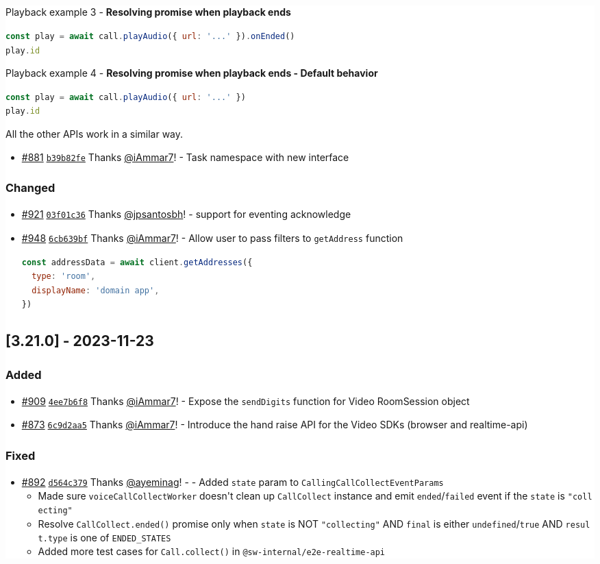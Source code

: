   Playback example 3 - **Resolving promise when playback ends**

  ```js
  const play = await call.playAudio({ url: '...' }).onEnded()
  play.id
  ```

  Playback example 4 - **Resolving promise when playback ends - Default behavior**

  ```js
  const play = await call.playAudio({ url: '...' })
  play.id
  ```

  All the other APIs work in a similar way.

- [#881](https://github.com/signalwire/signalwire-js/pull/881) [`b39b82fe`](https://github.com/signalwire/signalwire-js/commit/b39b82feed94950ef21883ba9dfe8c8f25220b99) Thanks [@iAmmar7](https://github.com/iAmmar7)! - Task namespace with new interface

### Changed

- [#921](https://github.com/signalwire/signalwire-js/pull/921) [`03f01c36`](https://github.com/signalwire/signalwire-js/commit/03f01c36b3f1244e4eed4188610e67955c7ba9ce) Thanks [@jpsantosbh](https://github.com/jpsantosbh)! - support for eventing acknowledge

- [#948](https://github.com/signalwire/signalwire-js/pull/948) [`6cb639bf`](https://github.com/signalwire/signalwire-js/commit/6cb639bf6dcbacefd71615ec99c4911cbbd120c4) Thanks [@iAmmar7](https://github.com/iAmmar7)! - Allow user to pass filters to `getAddress` function

  ```js
  const addressData = await client.getAddresses({
    type: 'room',
    displayName: 'domain app',
  })
  ```

## [3.21.0] - 2023-11-23

### Added

- [#909](https://github.com/signalwire/signalwire-js/pull/909) [`4ee7b6f8`](https://github.com/signalwire/signalwire-js/commit/4ee7b6f852e650c1828decda2429ebec79576085) Thanks [@iAmmar7](https://github.com/iAmmar7)! - Expose the `sendDigits` function for Video RoomSession object

- [#873](https://github.com/signalwire/signalwire-js/pull/873) [`6c9d2aa5`](https://github.com/signalwire/signalwire-js/commit/6c9d2aa5f5c8d7b07d955a2c6e2ab647a62bd702) Thanks [@iAmmar7](https://github.com/iAmmar7)! - Introduce the hand raise API for the Video SDKs (browser and realtime-api)

### Fixed

- [#892](https://github.com/signalwire/signalwire-js/pull/892) [`d564c379`](https://github.com/signalwire/signalwire-js/commit/d564c379e10d23c21abb56b3e740aff70fc451b9) Thanks [@ayeminag](https://github.com/ayeminag)! - - Added `state` param to `CallingCallCollectEventParams`
  - Made sure `voiceCallCollectWorker` doesn't clean up `CallCollect` instance and emit `ended`/`failed` event if the `state` is `"collecting"`
  - Resolve `CallCollect.ended()` promise only when `state` is NOT `"collecting"` AND `final` is either `undefined`/`true` AND `result.type` is one of `ENDED_STATES`
  - Added more test cases for `Call.collect()` in `@sw-internal/e2e-realtime-api`
